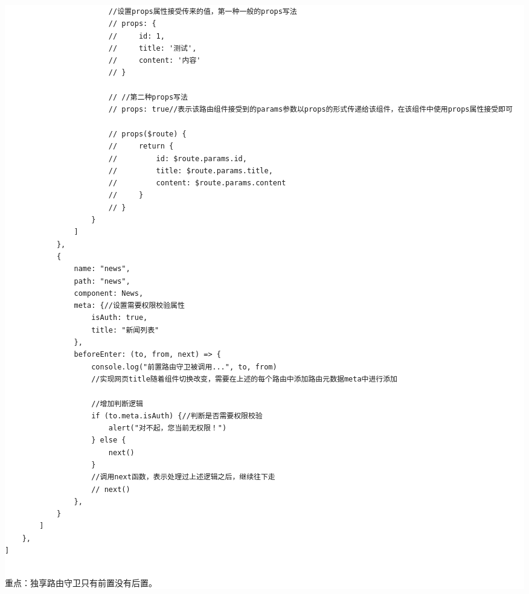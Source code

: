 ```
                        //设置props属性接受传来的值，第一种一般的props写法
                        // props: {
                        //     id: 1,
                        //     title: '测试',
                        //     content: '内容'
                        // }

                        // //第二种props写法
                        // props: true//表示该路由组件接受到的params参数以props的形式传递给该组件，在该组件中使用props属性接受即可

                        // props($route) {
                        //     return {
                        //         id: $route.params.id,
                        //         title: $route.params.title,
                        //         content: $route.params.content
                        //     }
                        // }
                    }
                ]
            },
            {
                name: "news",
                path: "news",
                component: News,
                meta: {//设置需要权限校验属性
                    isAuth: true,
                    title: "新闻列表"
                },
                beforeEnter: (to, from, next) => {
                    console.log("前置路由守卫被调用...", to, from)
                    //实现网页title随着组件切换改变，需要在上述的每个路由中添加路由元数据meta中进行添加

                    //增加判断逻辑
                    if (to.meta.isAuth) {//判断是否需要权限校验
                        alert("对不起，您当前无权限！")
                    } else {
                        next()
                    }
                    //调用next函数，表示处理过上述逻辑之后，继续往下走
                    // next()
                },
            }
        ]
    },
]


```


重点：独享路由守卫只有前置没有后置。
